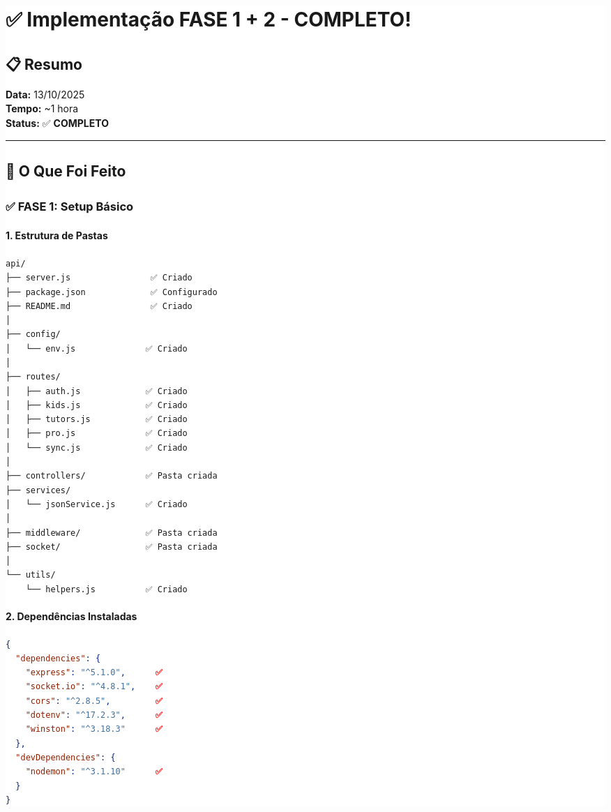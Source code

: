 # ✅ Implementação FASE 1 + 2 - COMPLETO!

## 📋 Resumo

**Data:** 13/10/2025  
**Tempo:** ~1 hora  
**Status:** ✅ **COMPLETO**

---

## 🎯 O Que Foi Feito

### ✅ FASE 1: Setup Básico

#### 1. Estrutura de Pastas
```
api/
├── server.js                ✅ Criado
├── package.json             ✅ Configurado
├── README.md                ✅ Criado
│
├── config/
│   └── env.js              ✅ Criado
│
├── routes/
│   ├── auth.js             ✅ Criado
│   ├── kids.js             ✅ Criado
│   ├── tutors.js           ✅ Criado
│   ├── pro.js              ✅ Criado
│   └── sync.js             ✅ Criado
│
├── controllers/            ✅ Pasta criada
├── services/
│   └── jsonService.js      ✅ Criado
│
├── middleware/             ✅ Pasta criada
├── socket/                 ✅ Pasta criada
│
└── utils/
    └── helpers.js          ✅ Criado
```

#### 2. Dependências Instaladas
```json
{
  "dependencies": {
    "express": "^5.1.0",      ✅
    "socket.io": "^4.8.1",    ✅
    "cors": "^2.8.5",         ✅
    "dotenv": "^17.2.3",      ✅
    "winston": "^3.18.3"      ✅
  },
  "devDependencies": {
    "nodemon": "^3.1.10"      ✅
  }
}
```
